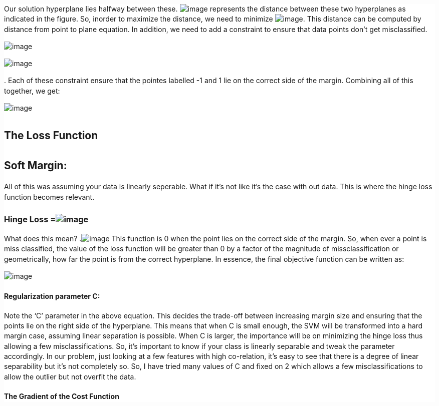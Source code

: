 Our solution hyperplane lies halfway between these.  ![image](https://user-images.githubusercontent.com/74540513/149667008-636780c5-ed05-4d25-937f-7df0d03c75c0.png)
represents the distance between these two hyperplanes as indicated in the figure. So, inorder to maximize the distance, we need to minimize ![image](https://user-images.githubusercontent.com/74540513/149667062-752c5891-1bd3-45aa-b479-6627500e2f3e.png). This distance can be computed by distance from point to plane equation.
In addition, we need to add a constraint to ensure that data points don’t get misclassified.

![image](https://user-images.githubusercontent.com/74540513/149667077-0fd80a78-8aae-41b3-8b10-b321f02809f8.png)

![image](https://user-images.githubusercontent.com/74540513/149667083-90a6efdb-5374-4385-8636-0934ae62a567.png)

 . Each of these constraint ensure that the pointes labelled -1 and 1 lie on the correct side of the margin.
Combining all of this together, we get:

![image](https://user-images.githubusercontent.com/74540513/149667100-46773751-1256-41b6-9fa9-ecfb29982926.png)

## The Loss Function
## Soft Margin:
All of this was assuming your data is linearly seperable. What if it’s not like it’s the case with out data. This is where the hinge loss function becomes relevant.

### Hinge Loss =![image](https://user-images.githubusercontent.com/74540513/149667211-b59a240a-44fe-4537-81ad-7318dc62f84b.png)

What does this mean?  .![image](https://user-images.githubusercontent.com/74540513/149667219-09ee0dda-ab38-4a06-a1aa-c6ce0e656daf.png)
 This function is 0 when the point lies on the correct side of the margin. So, when ever a point is miss classified, the value of the loss function will be greater than 0 by a factor of the magnitude of missclassification or geometrically, how far the point is from the correct hyperplane.
In essence, the final objective function can be written as:


![image](https://user-images.githubusercontent.com/74540513/149667223-64547166-5697-4fb8-8a86-bdd953f02511.png)

  
#### Regularization parameter C:

Note the ‘C’ parameter in the above equation. This decides the trade-off between increasing margin size and ensuring that the points lie on the right side of the hyperplane. This means that when C is small enough, the SVM will be transformed into a hard margin case, assuming linear separation is possible. When C is larger, the importance will be on minimizing the hinge loss thus allowing a few misclassifications. So, it’s important to know if your class is linearly separable and tweak the parameter accordingly. 
In our problem, just looking at a few features with high co-relation, it’s easy to see that there is a degree of linear separability but it’s not completely so. So, I have tried many values of C and fixed on 2 which allows a few misclassifications to allow the outlier but not overfit the data. 

#### The Gradient of the Cost Function
